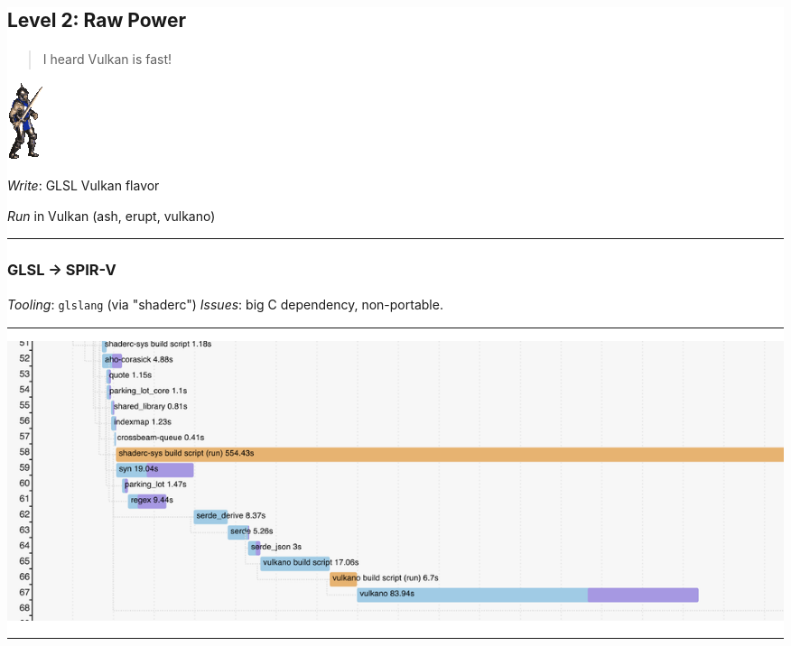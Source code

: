 

## Level 2: Raw Power

> I heard Vulkan is fast!

![swordsman](ProcessingShaders/l2-swordsman.gif)

*Write*: GLSL Vulkan flavor

*Run* in Vulkan (ash, erupt, vulkano)

---

### GLSL -> SPIR-V

*Tooling*: `glslang` (via "shaderc")
*Issues*: big C dependency, non-portable.

---

![ShaderC build times](ProcessingShaders/ShaderC-build.png)

---
